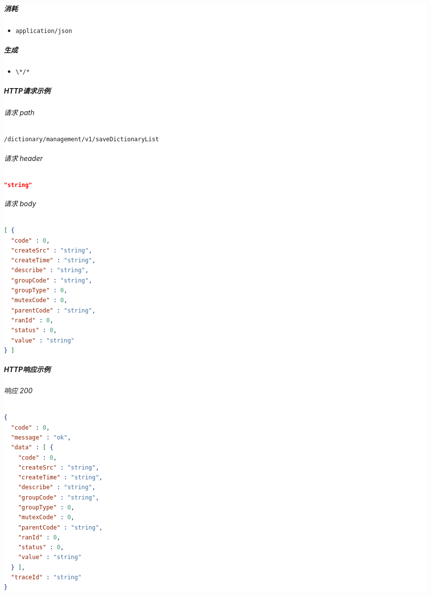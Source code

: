 
##### 消耗

* `application/json`


##### 生成

* `\*/*`


##### HTTP请求示例

###### 请求 path
```
/dictionary/management/v1/saveDictionaryList
```


###### 请求 header
```json
"string"
```


###### 请求 body
```json
[ {
  "code" : 0,
  "createSrc" : "string",
  "createTime" : "string",
  "describe" : "string",
  "groupCode" : "string",
  "groupType" : 0,
  "mutexCode" : 0,
  "parentCode" : "string",
  "ranId" : 0,
  "status" : 0,
  "value" : "string"
} ]
```


##### HTTP响应示例

###### 响应 200
```json
{
  "code" : 0,
  "message" : "ok",
  "data" : [ {
    "code" : 0,
    "createSrc" : "string",
    "createTime" : "string",
    "describe" : "string",
    "groupCode" : "string",
    "groupType" : 0,
    "mutexCode" : 0,
    "parentCode" : "string",
    "ranId" : 0,
    "status" : 0,
    "value" : "string"
  } ],
  "traceId" : "string"
}
```
